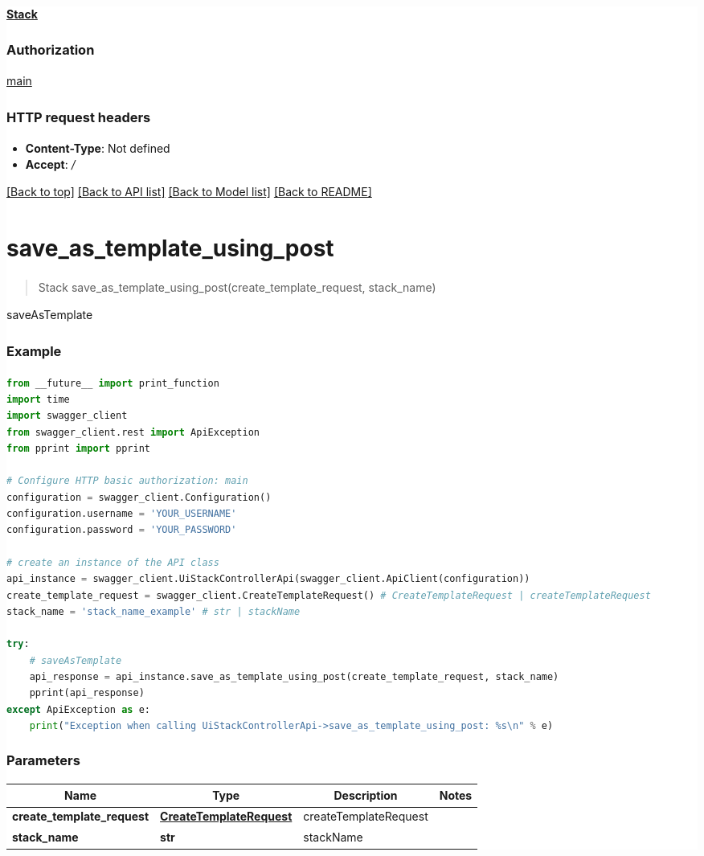 [**Stack**](Stack.md)

### Authorization

[main](../README.md#main)

### HTTP request headers

 - **Content-Type**: Not defined
 - **Accept**: */*

[[Back to top]](#) [[Back to API list]](../README.md#documentation-for-api-endpoints) [[Back to Model list]](../README.md#documentation-for-models) [[Back to README]](../README.md)

# **save_as_template_using_post**
> Stack save_as_template_using_post(create_template_request, stack_name)

saveAsTemplate

### Example
```python
from __future__ import print_function
import time
import swagger_client
from swagger_client.rest import ApiException
from pprint import pprint

# Configure HTTP basic authorization: main
configuration = swagger_client.Configuration()
configuration.username = 'YOUR_USERNAME'
configuration.password = 'YOUR_PASSWORD'

# create an instance of the API class
api_instance = swagger_client.UiStackControllerApi(swagger_client.ApiClient(configuration))
create_template_request = swagger_client.CreateTemplateRequest() # CreateTemplateRequest | createTemplateRequest
stack_name = 'stack_name_example' # str | stackName

try:
    # saveAsTemplate
    api_response = api_instance.save_as_template_using_post(create_template_request, stack_name)
    pprint(api_response)
except ApiException as e:
    print("Exception when calling UiStackControllerApi->save_as_template_using_post: %s\n" % e)
```

### Parameters

Name | Type | Description  | Notes
------------- | ------------- | ------------- | -------------
 **create_template_request** | [**CreateTemplateRequest**](CreateTemplateRequest.md)| createTemplateRequest | 
 **stack_name** | **str**| stackName | 

